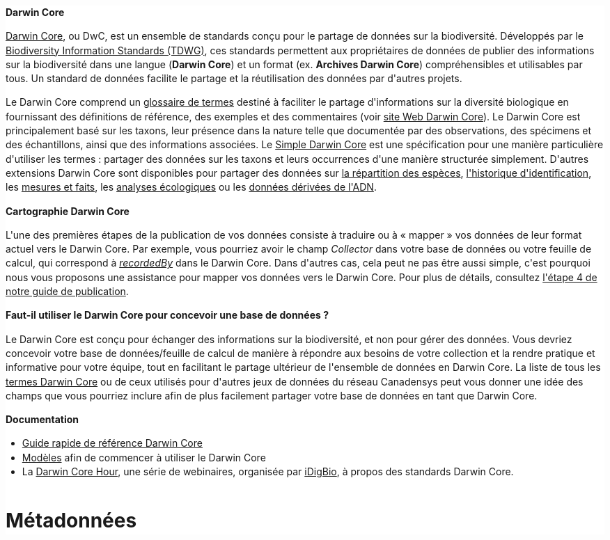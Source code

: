 **Darwin Core**

[Darwin Core](https://dwc.tdwg.org/), ou DwC, est un ensemble de standards conçu pour le partage de données sur la biodiversité. Développés par le [Biodiversity Information Standards (TDWG)](http://www.tdwg.org/), ces standards permettent aux propriétaires de données de publier des informations sur la biodiversité dans une langue (**Darwin Core**) et un format (ex. **Archives Darwin Core**) compréhensibles et utilisables par tous. Un standard de données facilite le partage et la réutilisation des données par d'autres projets.

Le Darwin Core comprend un [glossaire de termes](https://dwc.tdwg.org/terms/) destiné à faciliter le partage d'informations sur la diversité biologique en fournissant des définitions de référence, des exemples et des commentaires (voir [site Web Darwin Core](https://dwc.tdwg.org/)). Le Darwin Core est principalement basé sur les taxons, leur présence dans la nature telle que documentée par des observations, des spécimens et des échantillons, ainsi que des informations associées. Le [Simple Darwin Core](https://dwc.tdwg.org/simple/) est une spécification pour une  manière particulière d'utiliser les termes : partager des données sur les taxons et leurs occurrences d'une manière structurée simplement. D'autres extensions Darwin Core sont disponibles pour partager des données sur [la répartition des espèces](https://rs.gbif.org/extension/gbif/1.0/distribution_2022-02-02.xml), [l'historique d'identification](https://rs.gbif.org/extension/dwc/identification_history_2022-02-02.xml), les [mesures et faits](https://rs.gbif.org/extension/obis/extended_measurement_or_fact.xml), les [analyses écologiques](https://rs.gbif.org/core/dwc_event_2022-02-02.xml) ou les [données dérivées de l'ADN](https://rs.gbif.org/extension/gbif/1.0/dna_derived_data_2022-02-23.xml).
 

**Cartographie Darwin Core**

L'une des premières étapes de la publication de vos données consiste à traduire ou à « mapper » vos données de leur format actuel vers le Darwin Core. Par exemple, vous pourriez avoir le champ *Collector* dans votre base de données ou votre feuille de calcul, qui correspond à [*recordedBy*](https://dwc.tdwg.org/terms/#recordedBy) dans le Darwin Core. Dans d'autres cas, cela peut ne pas être aussi simple, c'est pourquoi nous vous proposons une assistance pour mapper vos données vers le Darwin Core. Pour plus de détails, consultez [l'étape 4 de notre guide de publication](/publish/7-step-guide/#4-darwin-core-mapping).

**Faut-il utiliser le Darwin Core pour concevoir une base de données ?**

Le Darwin Core est conçu pour échanger des informations sur la biodiversité, et non pour gérer des données. Vous devriez concevoir votre base de données/feuille de calcul de manière à répondre aux besoins de votre collection et la rendre pratique et informative pour votre équipe, tout en facilitant le partage ultérieur de l'ensemble de données en Darwin Core. La liste de tous les [termes Darwin Core](http://rs.tdwg.org/dwc/terms/index.htm) ou de ceux utilisés pour d'autres jeux de données du réseau Canadensys peut vous donner une idée des champs que vous pourriez inclure afin de plus facilement partager votre base de données en tant que Darwin Core.

**Documentation**

* [Guide rapide de référence Darwin Core](https://dwc.tdwg.org/terms/)
* [Modèles](https://github.com/tdwg/dwc/tree/master/dist) afin de commencer à utiliser le Darwin Core
* La [Darwin Core Hour](https://github.com/tdwg/dwc-qa/wiki/Webinars), une série de webinaires, organisée par [iDigBio](https://www.idigbio.org/), à propos des standards Darwin Core.

# Métadonnées
